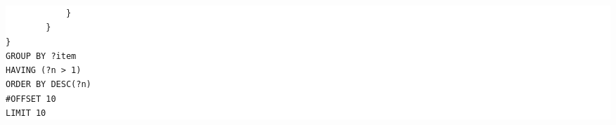 ```sparql
            }
        }
}
GROUP BY ?item
HAVING (?n > 1)
ORDER BY DESC(?n)
#OFFSET 10
LIMIT 10

```
